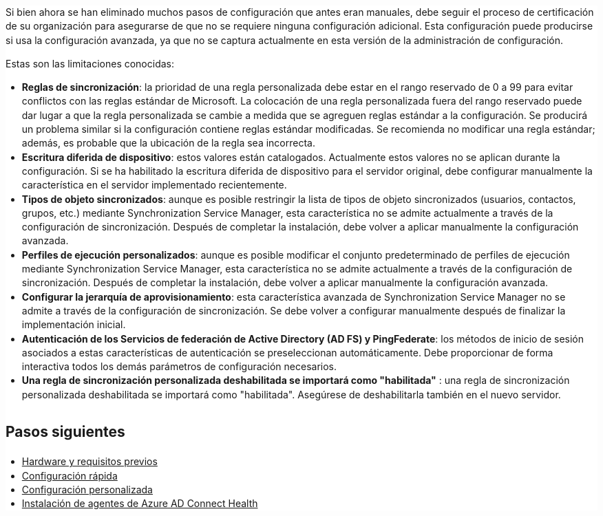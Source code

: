 Si bien ahora se han eliminado muchos pasos de configuración que antes eran manuales, debe seguir el proceso de certificación de su organización para asegurarse de que no se requiere ninguna configuración adicional. Esta configuración puede producirse si usa la configuración avanzada, ya que no se captura actualmente en esta versión de la administración de configuración.

Estas son las limitaciones conocidas:
- **Reglas de sincronización**: la prioridad de una regla personalizada debe estar en el rango reservado de 0 a 99 para evitar conflictos con las reglas estándar de Microsoft. La colocación de una regla personalizada fuera del rango reservado puede dar lugar a que la regla personalizada se cambie a medida que se agreguen reglas estándar a la configuración. Se producirá un problema similar si la configuración contiene reglas estándar modificadas. Se recomienda no modificar una regla estándar; además, es probable que la ubicación de la regla sea incorrecta.
- **Escritura diferida de dispositivo**: estos valores están catalogados. Actualmente estos valores no se aplican durante la configuración. Si se ha habilitado la escritura diferida de dispositivo para el servidor original, debe configurar manualmente la característica en el servidor implementado recientemente.
- **Tipos de objeto sincronizados**: aunque es posible restringir la lista de tipos de objeto sincronizados (usuarios, contactos, grupos, etc.) mediante Synchronization Service Manager, esta característica no se admite actualmente a través de la configuración de sincronización. Después de completar la instalación, debe volver a aplicar manualmente la configuración avanzada.
- **Perfiles de ejecución personalizados**: aunque es posible modificar el conjunto predeterminado de perfiles de ejecución mediante Synchronization Service Manager, esta característica no se admite actualmente a través de la configuración de sincronización. Después de completar la instalación, debe volver a aplicar manualmente la configuración avanzada.
- **Configurar la jerarquía de aprovisionamiento**: esta característica avanzada de Synchronization Service Manager no se admite a través de la configuración de sincronización. Se debe volver a configurar manualmente después de finalizar la implementación inicial.
- **Autenticación de los Servicios de federación de Active Directory (AD FS) y PingFederate**: los métodos de inicio de sesión asociados a estas características de autenticación se preseleccionan automáticamente. Debe proporcionar de forma interactiva todos los demás parámetros de configuración necesarios.
- **Una regla de sincronización personalizada deshabilitada se importará como "habilitada"** : una regla de sincronización personalizada deshabilitada se importará como "habilitada". Asegúrese de deshabilitarla también en el nuevo servidor.

 ## <a name="next-steps"></a>Pasos siguientes

- [Hardware y requisitos previos](how-to-connect-install-prerequisites.md) 
- [Configuración rápida](how-to-connect-install-express.md)
- [Configuración personalizada](how-to-connect-install-custom.md)
- [Instalación de agentes de Azure AD Connect Health](how-to-connect-health-agent-install.md) 
